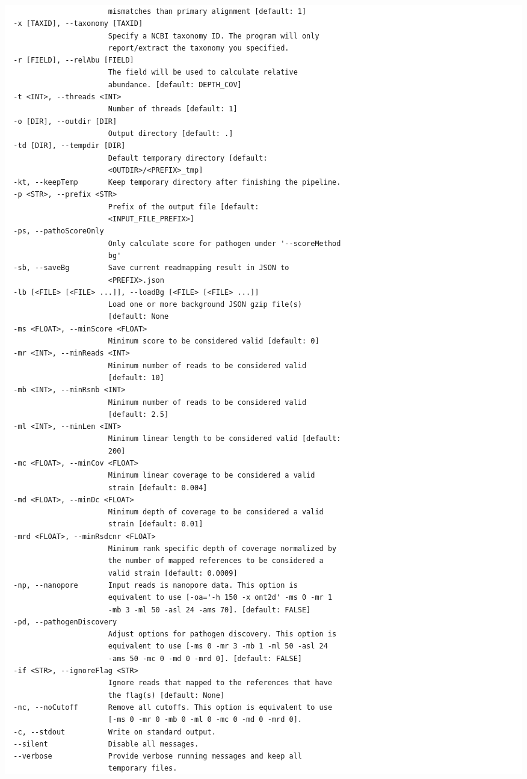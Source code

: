 ```
                        mismatches than primary alignment [default: 1]
  -x [TAXID], --taxonomy [TAXID]
                        Specify a NCBI taxonomy ID. The program will only
                        report/extract the taxonomy you specified.
  -r [FIELD], --relAbu [FIELD]
                        The field will be used to calculate relative
                        abundance. [default: DEPTH_COV]
  -t <INT>, --threads <INT>
                        Number of threads [default: 1]
  -o [DIR], --outdir [DIR]
                        Output directory [default: .]
  -td [DIR], --tempdir [DIR]
                        Default temporary directory [default:
                        <OUTDIR>/<PREFIX>_tmp]
  -kt, --keepTemp       Keep temporary directory after finishing the pipeline.
  -p <STR>, --prefix <STR>
                        Prefix of the output file [default:
                        <INPUT_FILE_PREFIX>]
  -ps, --pathoScoreOnly
                        Only calculate score for pathogen under '--scoreMethod
                        bg'
  -sb, --saveBg         Save current readmapping result in JSON to
                        <PREFIX>.json
  -lb [<FILE> [<FILE> ...]], --loadBg [<FILE> [<FILE> ...]]
                        Load one or more background JSON gzip file(s)
                        [default: None
  -ms <FLOAT>, --minScore <FLOAT>
                        Minimum score to be considered valid [default: 0]
  -mr <INT>, --minReads <INT>
                        Minimum number of reads to be considered valid
                        [default: 10]
  -mb <INT>, --minRsnb <INT>
                        Minimum number of reads to be considered valid
                        [default: 2.5]
  -ml <INT>, --minLen <INT>
                        Minimum linear length to be considered valid [default:
                        200]
  -mc <FLOAT>, --minCov <FLOAT>
                        Minimum linear coverage to be considered a valid
                        strain [default: 0.004]
  -md <FLOAT>, --minDc <FLOAT>
                        Minimum depth of coverage to be considered a valid
                        strain [default: 0.01]
  -mrd <FLOAT>, --minRsdcnr <FLOAT>
                        Minimum rank specific depth of coverage normalized by
                        the number of mapped references to be considered a
                        valid strain [default: 0.0009]
  -np, --nanopore       Input reads is nanopore data. This option is
                        equivalent to use [-oa='-h 150 -x ont2d' -ms 0 -mr 1
                        -mb 3 -ml 50 -asl 24 -ams 70]. [default: FALSE]
  -pd, --pathogenDiscovery
                        Adjust options for pathogen discovery. This option is
                        equivalent to use [-ms 0 -mr 3 -mb 1 -ml 50 -asl 24
                        -ams 50 -mc 0 -md 0 -mrd 0]. [default: FALSE]
  -if <STR>, --ignoreFlag <STR>
                        Ignore reads that mapped to the references that have
                        the flag(s) [default: None]
  -nc, --noCutoff       Remove all cutoffs. This option is equivalent to use
                        [-ms 0 -mr 0 -mb 0 -ml 0 -mc 0 -md 0 -mrd 0].
  -c, --stdout          Write on standard output.
  --silent              Disable all messages.
  --verbose             Provide verbose running messages and keep all
                        temporary files.
```
